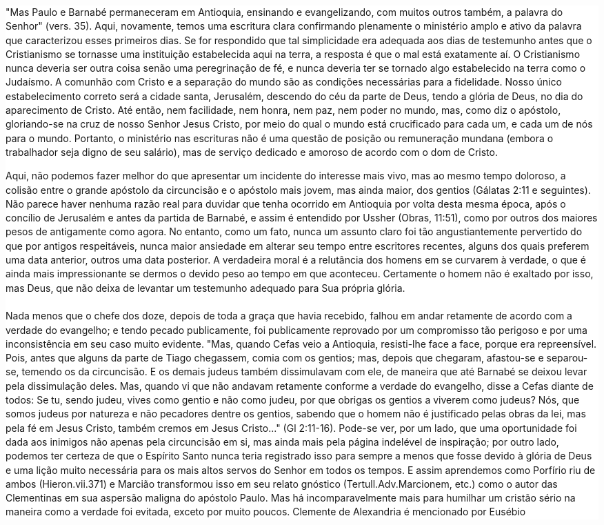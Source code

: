 \"Mas Paulo e Barnabé permaneceram em Antioquia, ensinando e
evangelizando, com muitos outros também, a palavra do Senhor\" (vers.
35). Aqui, novamente, temos uma escritura clara confirmando plenamente o
ministério amplo e ativo da palavra que caracterizou esses primeiros
dias. Se for respondido que tal simplicidade era adequada aos dias de
testemunho antes que o Cristianismo se tornasse uma instituição
estabelecida aqui na terra, a resposta é que o mal está exatamente aí. O
Cristianismo nunca deveria ser outra coisa senão uma peregrinação de fé,
e nunca deveria ter se tornado algo estabelecido na terra como o
Judaísmo. A comunhão com Cristo e a separação do mundo são as condições
necessárias para a fidelidade. Nosso único estabelecimento correto será
a cidade santa, Jerusalém, descendo do céu da parte de Deus, tendo a
glória de Deus, no dia do aparecimento de Cristo. Até então, nem
facilidade, nem honra, nem paz, nem poder no mundo, mas, como diz o
apóstolo, gloriando-se na cruz de nosso Senhor Jesus Cristo, por meio do
qual o mundo está crucificado para cada um, e cada um de nós para o
mundo. Portanto, o ministério nas escrituras não é uma questão de
posição ou remuneração mundana (embora o trabalhador seja digno de seu
salário), mas de serviço dedicado e amoroso de acordo com o dom de
Cristo.

Aqui, não podemos fazer melhor do que apresentar um incidente do
interesse mais vivo, mas ao mesmo tempo doloroso, a colisão entre o
grande apóstolo da circuncisão e o apóstolo mais jovem, mas ainda maior,
dos gentios (Gálatas 2:11 e seguintes). Não parece haver nenhuma razão
real para duvidar que tenha ocorrido em Antioquia por volta desta mesma
época, após o concílio de Jerusalém e antes da partida de Barnabé, e
assim é entendido por Ussher (Obras, 11:51), como por outros dos maiores
pesos de antigamente como agora. No entanto, como um fato, nunca um
assunto claro foi tão angustiantemente pervertido do que por antigos
respeitáveis, nunca maior ansiedade em alterar seu tempo entre
escritores recentes, alguns dos quais preferem uma data anterior, outros
uma data posterior. A verdadeira moral é a relutância dos homens em se
curvarem à verdade, o que é ainda mais impressionante se dermos o devido
peso ao tempo em que aconteceu. Certamente o homem não é exaltado por
isso, mas Deus, que não deixa de levantar um testemunho adequado para
Sua própria glória.\
\
Nada menos que o chefe dos doze, depois de toda a graça que havia
recebido, falhou em andar retamente de acordo com a verdade do
evangelho; e tendo pecado publicamente, foi publicamente reprovado por
um compromisso tão perigoso e por uma inconsistência em seu caso muito
evidente. \"Mas, quando Cefas veio a Antioquia, resisti-lhe face a face,
porque era repreensível. Pois, antes que alguns da parte de Tiago
chegassem, comia com os gentios; mas, depois que chegaram, afastou-se e
separou-se, temendo os da circuncisão. E os demais judeus também
dissimulavam com ele, de maneira que até Barnabé se deixou levar pela
dissimulação deles. Mas, quando vi que não andavam retamente conforme a
verdade do evangelho, disse a Cefas diante de todos: Se tu, sendo judeu,
vives como gentio e não como judeu, por que obrigas os gentios a viverem
como judeus? Nós, que somos judeus por natureza e não pecadores dentre
os gentios, sabendo que o homem não é justificado pelas obras da lei,
mas pela fé em Jesus Cristo, também cremos em Jesus Cristo\...\" (Gl
2:11-16). Pode-se ver, por um lado, que uma oportunidade foi dada aos
inimigos não apenas pela circuncisão em si, mas ainda mais pela página
indelével de inspiração; por outro lado, podemos ter certeza de que o
Espírito Santo nunca teria registrado isso para sempre a menos que fosse
devido à glória de Deus e uma lição muito necessária para os mais altos
servos do Senhor em todos os tempos. E assim aprendemos como Porfírio
riu de ambos (Hieron.vii.371) e Marcião transformou isso em seu relato
gnóstico (Tertull.Adv.Marcionem, etc.) como o autor das Clementinas em
sua aspersão maligna do apóstolo Paulo. Mas há incomparavelmente mais
para humilhar um cristão sério na maneira como a verdade foi evitada,
exceto por muito poucos. Clemente de Alexandria é mencionado por Eusébio